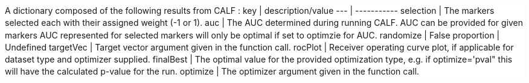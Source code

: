 
A dictionary composed of the following results from CALF :
key | description/value
--- | -----------
selection | The markers selected each with their assigned weight (-1 or 1).
auc | The AUC determined during running CALF.  AUC can be provided for given markers AUC represented for selected markers will only be optimal if set to optimzie for AUC.
randomize | False
proportion | Undefined
targetVec | Target vector argument given in the function call.
rocPlot | Receiver operating curve plot, if applicable for dataset type and optimizer supplied.
finalBest | The optimal value for the provided optimization type, e.g. if optimize='pval" this will have the calculated p-value for the run.
optimize | The optimizer argument given in the function call.